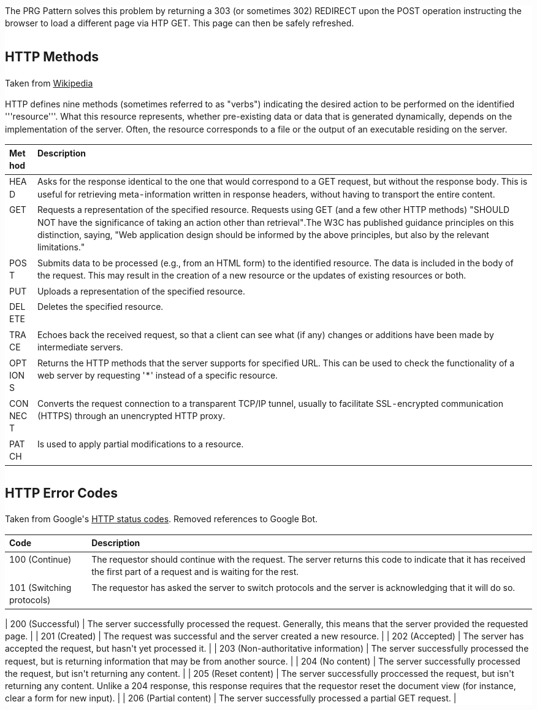 The PRG Pattern solves this problem by returning a 303 (or sometimes 302) REDIRECT upon the POST operation instructing the browser to load a different page via HTP GET. This page can then be safely refreshed.

## HTTP Methods ##

Taken from [Wikipedia](http://en.wikipedia.org/wiki/Hypertext_Transfer_Protocol#Request_methods)

HTTP defines nine methods (sometimes referred to as "verbs") indicating the desired action to be performed on the identified '''resource'''. What this resource represents, whether pre-existing data or data that is generated dynamically, depends on the implementation of the server. Often, the resource corresponds to a file or the output of an executable residing on the server.

| Method | Description |
| :---- | :---- |
| HEAD | Asks for the response identical to the one that would correspond to a GET request, but without the response body. This is useful for retrieving meta-information written in response headers, without having to transport the entire content. |
| GET | Requests a representation of the specified resource. Requests using GET (and a few other HTTP methods) "SHOULD NOT have the significance of taking an action other than retrieval".The W3C has published guidance principles on this distinction, saying, "Web application design should be informed by the above principles, but also by the relevant limitations." |
| POST | Submits data to be processed (e.g., from an HTML form) to the identified resource. The data is included in the body of the request. This may result in the creation of a new resource or the updates of existing resources or both. |
| PUT | Uploads a representation of the specified resource. |
| DELETE | Deletes the specified resource. |
| TRACE | Echoes back the received request, so that a client can see what (if any) changes or additions have been made by intermediate servers. |
| OPTIONS | Returns the HTTP methods that the server supports for specified URL. This can be used to check the functionality of a web server by requesting '*' instead of a specific resource. |
| CONNECT | Converts the request connection to a transparent TCP/IP tunnel, usually to facilitate SSL-encrypted communication (HTTPS) through an unencrypted HTTP proxy. |
| PATCH | Is used to apply partial modifications to a resource. |

## HTTP Error Codes ##

Taken from Google's [HTTP status codes](http://www.google.com/support/webmasters/bin/answer.py?hl=en&answer=40132). Removed references to Google Bot.

| Code | Description |
| :---- | :---- |
| 100 (Continue) | The requestor should continue with the request. The server returns this code to indicate that it has received the first part of a request and is waiting for the rest. |
| 101 (Switching protocols) | The requestor has asked the server to switch protocols and the server is acknowledging that it will do so. |

| 200 (Successful) | The server successfully processed the request. Generally, this means that the server provided the requested page. |
| 201 (Created) | The request was successful and the server created a new resource. |
| 202 (Accepted) | The server has accepted the request, but hasn't yet processed it. |
| 203 (Non-authoritative information) | The server successfully processed the request, but is returning information that may be from another source. |
| 204 (No content) | The server successfully processed the request, but isn't returning any content. |
| 205 (Reset content) | The server successfully proccessed the request, but isn't returning any content. Unlike a 204 response, this response requires that the requestor reset the document view (for instance, clear a form for new input). |
| 206 (Partial content) | The server successfully processed a partial GET request. |
